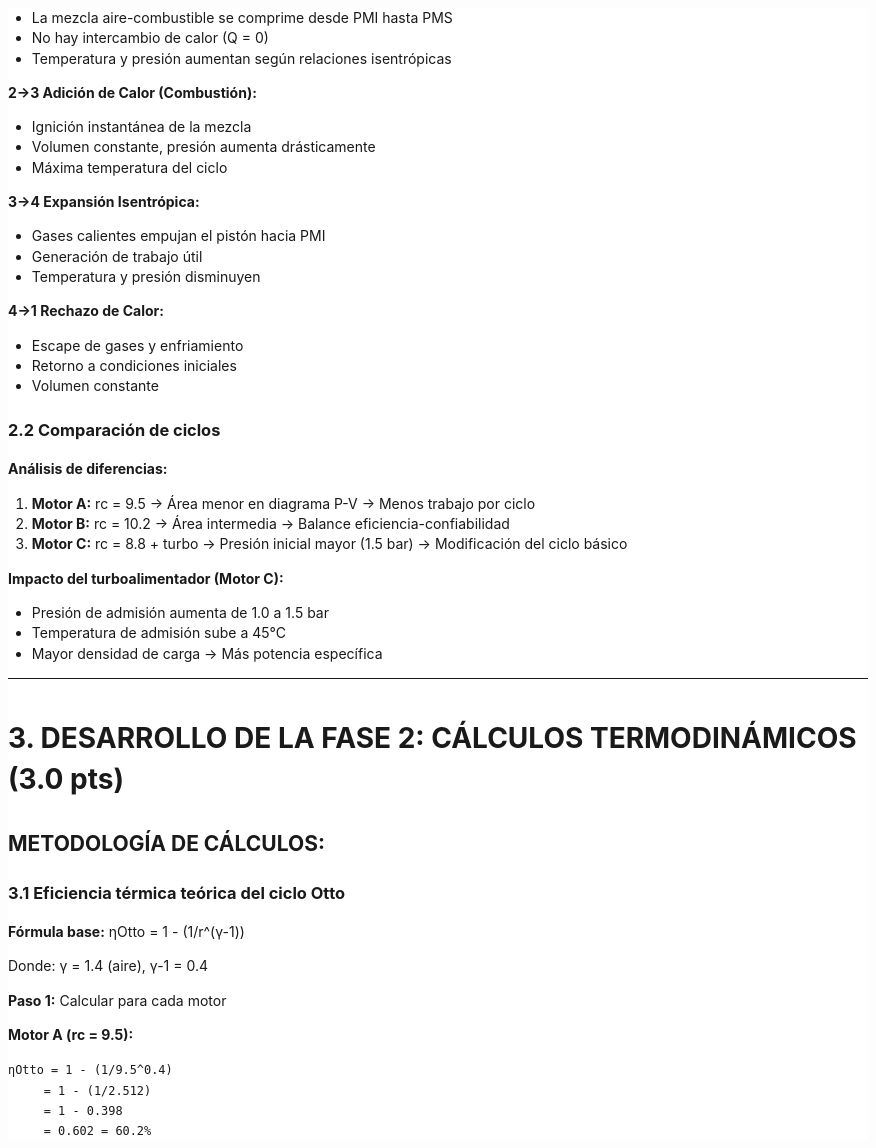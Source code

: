 - La mezcla aire-combustible se comprime desde PMI hasta PMS
- No hay intercambio de calor (Q = 0)
- Temperatura y presión aumentan según relaciones isentrópicas

**2→3 Adición de Calor (Combustión):**

- Ignición instantánea de la mezcla
- Volumen constante, presión aumenta drásticamente
- Máxima temperatura del ciclo

**3→4 Expansión Isentrópica:**

- Gases calientes empujan el pistón hacia PMI
- Generación de trabajo útil
- Temperatura y presión disminuyen

**4→1 Rechazo de Calor:**

- Escape de gases y enfriamiento
- Retorno a condiciones iniciales
- Volumen constante

### **2.2 Comparación de ciclos**

**Análisis de diferencias:**

1. **Motor A:** rc = 9.5 → Área menor en diagrama P-V → Menos trabajo por ciclo
2. **Motor B:** rc = 10.2 → Área intermedia → Balance eficiencia-confiabilidad
3. **Motor C:** rc = 8.8 + turbo → Presión inicial mayor (1.5 bar) → Modificación del ciclo básico

**Impacto del turboalimentador (Motor C):**

- Presión de admisión aumenta de 1.0 a 1.5 bar
- Temperatura de admisión sube a 45°C
- Mayor densidad de carga → Más potencia específica

---

# 3. DESARROLLO DE LA FASE 2: CÁLCULOS TERMODINÁMICOS (3.0 pts)

## **METODOLOGÍA DE CÁLCULOS:**

### **3.1 Eficiencia térmica teórica del ciclo Otto**

**Fórmula base:** ηOtto = 1 - (1/r^(γ-1))

Donde: γ = 1.4 (aire), γ-1 = 0.4

**Paso 1:** Calcular para cada motor

**Motor A (rc = 9.5):**

```
ηOtto = 1 - (1/9.5^0.4)
     = 1 - (1/2.512)
     = 1 - 0.398
     = 0.602 = 60.2%
```
